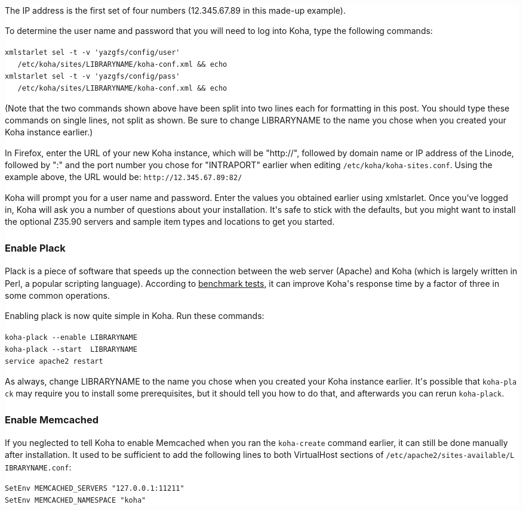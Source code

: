 The IP address is the first set of four numbers (12.345.67.89 in this
made-up example).

To determine the user name and password that you will need to log into
Koha, type the following commands:

    xmlstarlet sel -t -v 'yazgfs/config/user'
       /etc/koha/sites/LIBRARYNAME/koha-conf.xml && echo
    xmlstarlet sel -t -v 'yazgfs/config/pass'
       /etc/koha/sites/LIBRARYNAME/koha-conf.xml && echo

(Note that the two commands shown above have been split into two lines each for formatting
in this post.  You should type these commands on single lines, not split as shown.
Be sure to change LIBRARYNAME to the name you chose when you created your
Koha instance earlier.)

In Firefox, enter the URL of your new Koha instance, which will be "http://",
followed by domain name or IP address of the Linode, followed by ":" and the port
number you chose for "INTRAPORT" earlier when editing `/etc/koha/koha-sites.conf`.
Using the example above, the URL would be: `http://12.345.67.89:82/`

Koha will prompt you for a user name and password.  Enter the values
you obtained earlier using xmlstarlet.  Once you've logged in, Koha
will ask you a number of questions about your installation.  It's safe
to stick with the defaults, but you might want to install the optional
Z35.90 servers and sample item types and locations to get you started.

### Enable Plack

Plack is a piece of software that speeds up the connection between the web server
(Apache) and Koha (which is largely written in Perl, a popular scripting language).
According to [benchmark tests](https://wiki.koha-community.org/wiki/Benchmark_for_16.11),
it can improve Koha's response time by a factor of three in some common operations.

Enabling plack is now quite simple in Koha.  Run these commands:

    koha-plack --enable LIBRARYNAME
    koha-plack --start  LIBRARYNAME
    service apache2 restart

As always, change LIBRARYNAME to the name you chose when you created your
Koha instance earlier.  It's possible that `koha-plack` may require you to
install some prerequisites, but it should tell you how to do that, and afterwards
you can rerun `koha-plack`.

### Enable Memcached

If you neglected to tell Koha to enable Memcached when you ran the `koha-create` command
earlier, it can still be done manually
after installation.  It used to be sufficient
to add the following lines to both VirtualHost sections of
`/etc/apache2/sites-available/LIBRARYNAME.conf`:

    SetEnv MEMCACHED_SERVERS "127.0.0.1:11211"
    SetEnv MEMCACHED_NAMESPACE "koha"
